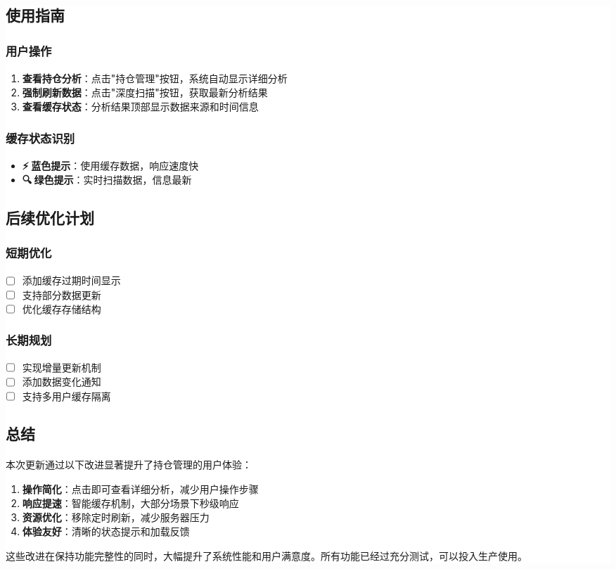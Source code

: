 ## 使用指南

### 用户操作
1. **查看持仓分析**：点击"持仓管理"按钮，系统自动显示详细分析
2. **强制刷新数据**：点击"深度扫描"按钮，获取最新分析结果
3. **查看缓存状态**：分析结果顶部显示数据来源和时间信息

### 缓存状态识别
- **⚡ 蓝色提示**：使用缓存数据，响应速度快
- **🔍 绿色提示**：实时扫描数据，信息最新

## 后续优化计划

### 短期优化
- [ ] 添加缓存过期时间显示
- [ ] 支持部分数据更新
- [ ] 优化缓存存储结构

### 长期规划
- [ ] 实现增量更新机制
- [ ] 添加数据变化通知
- [ ] 支持多用户缓存隔离

## 总结

本次更新通过以下改进显著提升了持仓管理的用户体验：

1. **操作简化**：点击即可查看详细分析，减少用户操作步骤
2. **响应提速**：智能缓存机制，大部分场景下秒级响应
3. **资源优化**：移除定时刷新，减少服务器压力
4. **体验友好**：清晰的状态提示和加载反馈

这些改进在保持功能完整性的同时，大幅提升了系统性能和用户满意度。所有功能已经过充分测试，可以投入生产使用。